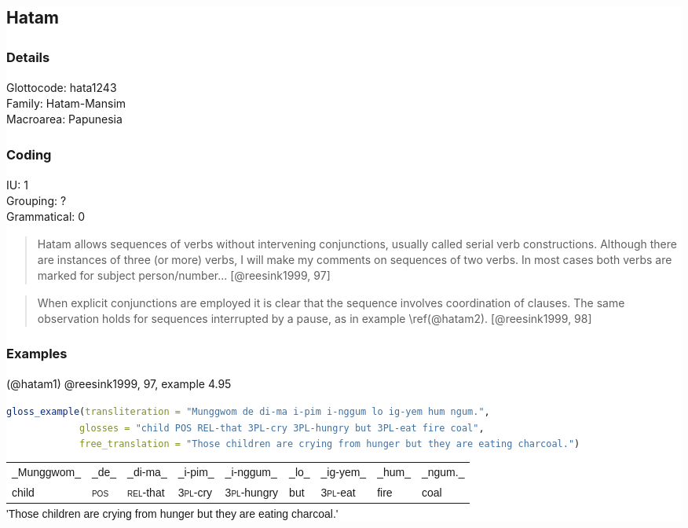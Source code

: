 ## Hatam
### Details
Glottocode: hata1243 <br> 
Family: Hatam-Mansim <br>
Macroarea: Papunesia

### Coding
IU: 1 <br> Grouping: ? <br> Grammatical: 0

> Hatam allows sequences of verbs without intervening conjunctions, usually called serial verb constructions. Although there are instances of three (or more) verbs, I will make my comments on sequences of two verbs. In most cases both verbs are marked for subject person/number... [@reesink1999, 97]

> When explicit conjunctions are employed it is clear that the sequence involves coordination of clauses. The same observation holds for sequences interrupted by a pause, as in example \ref(@hatam2). [@reesink1999, 98]

### Examples

(@hatam1) @reesink1999, 97, example 4.95

```r
gloss_example(transliteration = "Munggwom de di-ma i-pim i-nggum lo ig-yem hum ngum.",
             glosses = "child POS REL-that 3PL-cry 3PL-hungry but 3PL-eat fire coal",
             free_translation = "Those children are crying from hunger but they are eating charcoal.")
```

<table class=" lightable-minimal" style='font-family: "Trebuchet MS", verdana, sans-serif; width: auto !important; border-bottom: 0;'>
<tbody>
  <tr>
   <td style="text-align:left;"> _Munggwom_ </td>
   <td style="text-align:left;"> _de_ </td>
   <td style="text-align:left;"> _di-ma_ </td>
   <td style="text-align:left;"> _i-pim_ </td>
   <td style="text-align:left;"> _i-nggum_ </td>
   <td style="text-align:left;"> _lo_ </td>
   <td style="text-align:left;"> _ig-yem_ </td>
   <td style="text-align:left;"> _hum_ </td>
   <td style="text-align:left;"> _ngum._ </td>
  </tr>
  <tr>
   <td style="text-align:left;"> child </td>
   <td style="text-align:left;"> <span style="font-variant:small-caps;">pos</span> </td>
   <td style="text-align:left;"> <span style="font-variant:small-caps;">rel</span>-that </td>
   <td style="text-align:left;"> <span style="font-variant:small-caps;">3pl</span>-cry </td>
   <td style="text-align:left;"> <span style="font-variant:small-caps;">3pl</span>-hungry </td>
   <td style="text-align:left;"> but </td>
   <td style="text-align:left;"> <span style="font-variant:small-caps;">3pl</span>-eat </td>
   <td style="text-align:left;"> fire </td>
   <td style="text-align:left;"> coal </td>
  </tr>
</tbody>
<tfoot><tr><td style="padding: 0; " colspan="100%">
<sup></sup> 'Those children are crying from hunger but they are eating charcoal.'</td></tr></tfoot>
</table>
